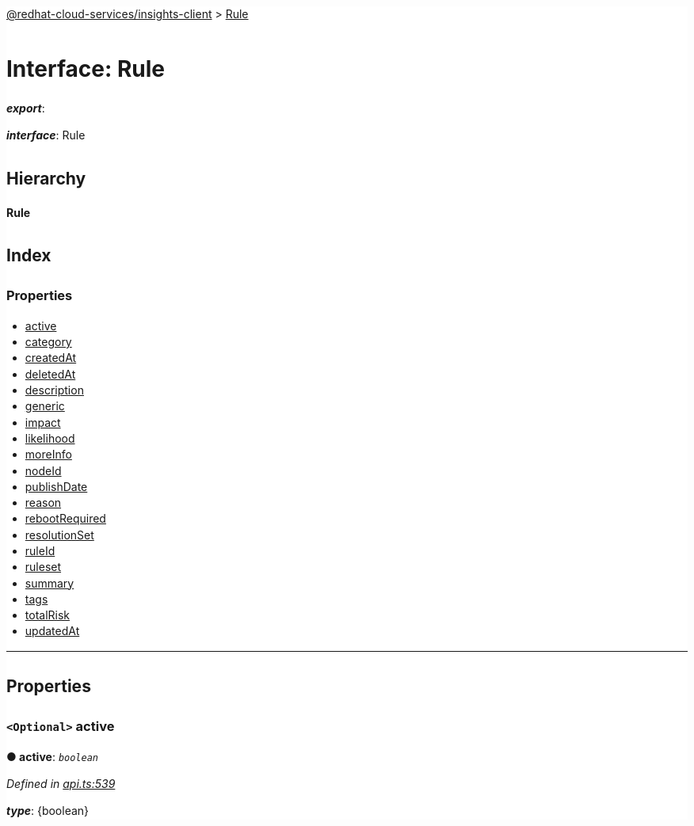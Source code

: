[@redhat-cloud-services/insights-client](../README.md) > [Rule](../interfaces/rule.md)

# Interface: Rule

*__export__*: 

*__interface__*: Rule

## Hierarchy

**Rule**

## Index

### Properties

* [active](rule.md#active)
* [category](rule.md#category)
* [createdAt](rule.md#createdat)
* [deletedAt](rule.md#deletedat)
* [description](rule.md#description)
* [generic](rule.md#generic)
* [impact](rule.md#impact)
* [likelihood](rule.md#likelihood)
* [moreInfo](rule.md#moreinfo)
* [nodeId](rule.md#nodeid)
* [publishDate](rule.md#publishdate)
* [reason](rule.md#reason)
* [rebootRequired](rule.md#rebootrequired)
* [resolutionSet](rule.md#resolutionset)
* [ruleId](rule.md#ruleid)
* [ruleset](rule.md#ruleset)
* [summary](rule.md#summary)
* [tags](rule.md#tags)
* [totalRisk](rule.md#totalrisk)
* [updatedAt](rule.md#updatedat)

---

## Properties

<a id="active"></a>

### `<Optional>` active

**● active**: *`boolean`*

*Defined in [api.ts:539](https://github.com/RedHatInsights/javascript-clients/blob/master/packages/insights/api.ts#L539)*

*__type__*: {boolean}

